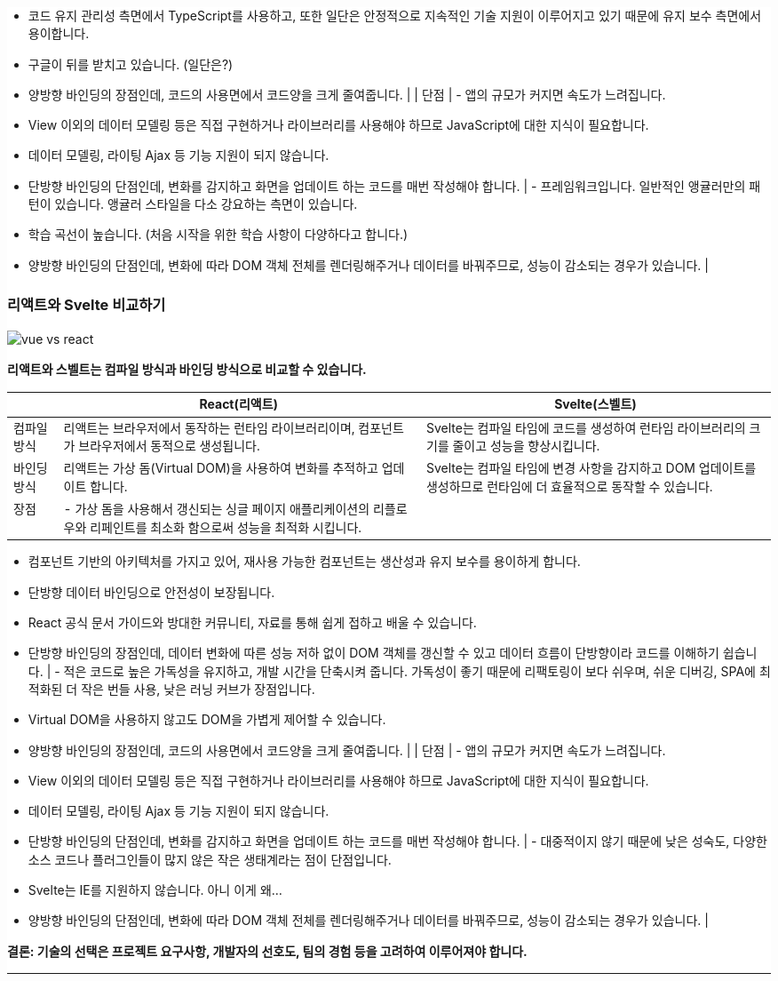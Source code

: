 - 코드 유지 관리성 측면에서 TypeScript를 사용하고, 또한 일단은 안정적으로 지속적인 기술 지원이 이루어지고 있기 때문에 유지 보수 측면에서 용이합니다. 

- 구글이 뒤를 받치고 있습니다. (일단은?) 

- 양방향 바인딩의 장점인데, 코드의 사용면에서 코드양을 크게 줄여줍니다. |
| 단점 | - 앱의 규모가 커지면 속도가 느려집니다.

- View 이외의 데이터 모델링 등은 직접 구현하거나 라이브러리를 사용해야 하므로 JavaScript에 대한 지식이 필요합니다.

- 데이터 모델링, 라이팅 Ajax 등 기능 지원이 되지 않습니다.

- 단방향 바인딩의 단점인데, 변화를 감지하고 화면을 업데이트 하는 코드를 매번 작성해야 합니다.  | - 프레임워크입니다. 일반적인 앵귤러만의 패턴이 있습니다. 앵귤러 스타일을 다소 강요하는 측면이 있습니다.

- 학습 곡선이 높습니다. (처음 시작을 위한 학습 사항이 다양하다고 합니다.)

- 양방향 바인딩의 단점인데, 변화에 따라 DOM 객체 전체를 렌더링해주거나 데이터를 바꿔주므로, 성능이 감소되는 경우가 있습니다. |

### 리액트와 Svelte 비교하기

<img src="images/React-vs-Svelte" alt="vue vs react" width="400" />

**리액트와 스벨트는 컴파일 방식과 바인딩 방식으로 비교할 수 있습니다.**

|  | React(리액트) | Svelte(스벨트) |
| --- | --- | --- |
| 컴파일 방식 | 리액트는 브라우저에서 동작하는 런타임 라이브러리이며, 컴포넌트가 브라우저에서 동적으로 생성됩니다. | Svelte는 컴파일 타임에 코드를 생성하여 런타임 라이브러리의 크기를 줄이고 성능을 향상시킵니다. |
| 바인딩 방식 | 리액트는 가상 돔(Virtual DOM)을 사용하여 변화를 추적하고 업데이트 합니다. | Svelte는 컴파일 타임에 변경 사항을 감지하고 DOM 업데이트를 생성하므로 런타임에 더 효율적으로 동작할 수 있습니다. |
| 장점 | - 가상 돔을 사용해서 갱신되는 싱글 페이지 애플리케이션의 리플로우와 리페인트를 최소화 함으로써 성능을 최적화 시킵니다.

- 컴포넌트 기반의 아키텍처를 가지고 있어, 재사용 가능한 컴포넌트는 생산성과 유지 보수를 용이하게 합니다.

- 단방향 데이터 바인딩으로 안전성이 보장됩니다.

- React 공식 문서 가이드와 방대한 커뮤니티, 자료를 통해 쉽게 접하고 배울 수 있습니다.

- 단방향 바인딩의 장점인데, 데이터 변화에 따른 성능 저하 없이 DOM 객체를 갱신할 수 있고 데이터 흐름이 단방향이라 코드를 이해하기 쉽습니다. | - 적은 코드로 높은 가독성을 유지하고, 개발 시간을 단축시켜 줍니다. 가독성이 좋기 때문에 리팩토링이 보다 쉬우며, 쉬운 디버깅, SPA에 최적화된 더 작은 번들 사용, 낮은 러닝 커브가 장점입니다.

- Virtual DOM을 사용하지 않고도 DOM을 가볍게 제어할 수 있습니다. 

- 양방향 바인딩의 장점인데, 코드의 사용면에서 코드양을 크게 줄여줍니다. |
| 단점 | - 앱의 규모가 커지면 속도가 느려집니다.

- View 이외의 데이터 모델링 등은 직접 구현하거나 라이브러리를 사용해야 하므로 JavaScript에 대한 지식이 필요합니다.

- 데이터 모델링, 라이팅 Ajax 등 기능 지원이 되지 않습니다.

- 단방향 바인딩의 단점인데, 변화를 감지하고 화면을 업데이트 하는 코드를 매번 작성해야 합니다.  | - 대중적이지 않기 때문에 낮은 성숙도, 다양한 소스 코드나 플러그인들이 많지 않은 작은 생태계라는 점이 단점입니다. 

- Svelte는 IE를 지원하지 않습니다. 
아니 이게 왜…

- 양방향 바인딩의 단점인데, 변화에 따라 DOM 객체 전체를 렌더링해주거나 데이터를 바꿔주므로, 성능이 감소되는 경우가 있습니다. |

**결론: 기술의 선택은 프로젝트 요구사항, 개발자의 선호도, 팀의 경험 등을 고려하여 이루어져야 합니다.**

---
